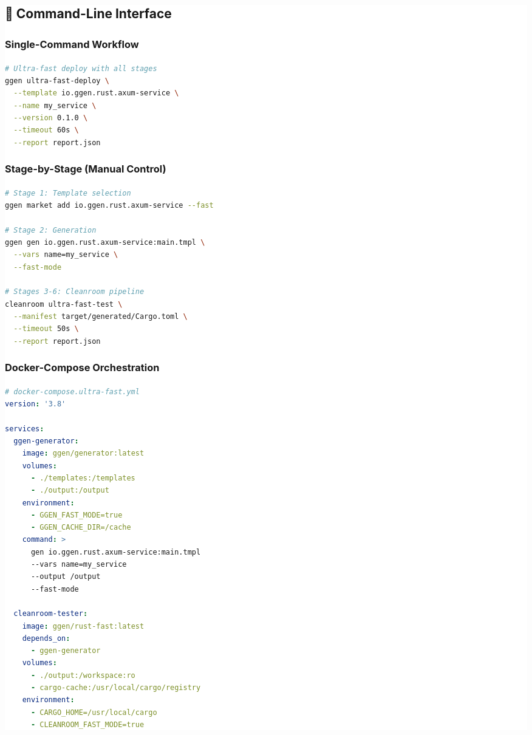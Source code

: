 
## 🚀 Command-Line Interface

### Single-Command Workflow

```bash
# Ultra-fast deploy with all stages
ggen ultra-fast-deploy \
  --template io.ggen.rust.axum-service \
  --name my_service \
  --version 0.1.0 \
  --timeout 60s \
  --report report.json
```

### Stage-by-Stage (Manual Control)

```bash
# Stage 1: Template selection
ggen market add io.ggen.rust.axum-service --fast

# Stage 2: Generation
ggen gen io.ggen.rust.axum-service:main.tmpl \
  --vars name=my_service \
  --fast-mode

# Stages 3-6: Cleanroom pipeline
cleanroom ultra-fast-test \
  --manifest target/generated/Cargo.toml \
  --timeout 50s \
  --report report.json
```

### Docker-Compose Orchestration

```yaml
# docker-compose.ultra-fast.yml
version: '3.8'

services:
  ggen-generator:
    image: ggen/generator:latest
    volumes:
      - ./templates:/templates
      - ./output:/output
    environment:
      - GGEN_FAST_MODE=true
      - GGEN_CACHE_DIR=/cache
    command: >
      gen io.ggen.rust.axum-service:main.tmpl
      --vars name=my_service
      --output /output
      --fast-mode

  cleanroom-tester:
    image: ggen/rust-fast:latest
    depends_on:
      - ggen-generator
    volumes:
      - ./output:/workspace:ro
      - cargo-cache:/usr/local/cargo/registry
    environment:
      - CARGO_HOME=/usr/local/cargo
      - CLEANROOM_FAST_MODE=true
```